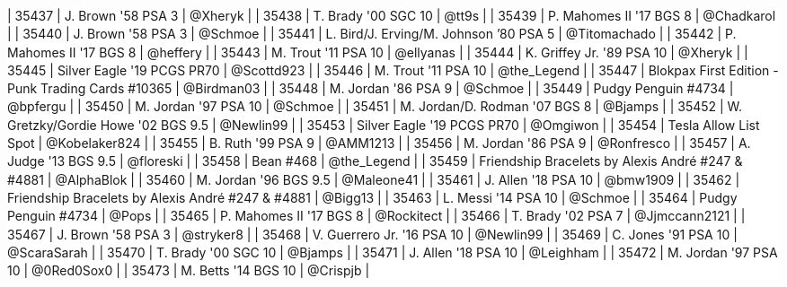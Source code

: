 | 35437 |  J. Brown &#039;58 PSA 3 | \@Xheryk |
| 35438 |  T. Brady &#039;00 SGC 10 | \@tt9s |
| 35439 |  P. Mahomes II &#039;17 BGS 8 | \@Chadkarol |
| 35440 |  J. Brown &#039;58 PSA 3 | \@Schmoe |
| 35441 |  L. Bird/J. Erving/M. Johnson ’80 PSA 5 | \@Titomachado |
| 35442 |  P. Mahomes II &#039;17 BGS 8 | \@heffery |
| 35443 |  M. Trout &#039;11 PSA 10 | \@ellyanas |
| 35444 |  K. Griffey Jr. &#039;89 PSA 10 | \@Xheryk |
| 35445 |  Silver Eagle &#039;19 PCGS PR70 | \@Scottd923 |
| 35446 |  M. Trout &#039;11 PSA 10 | \@the_Legend |
| 35447 |  Blokpax First Edition - Punk Trading Cards #10365 | \@Birdman03 |
| 35448 |  M. Jordan &#039;86 PSA 9 | \@Schmoe |
| 35449 |  Pudgy Penguin #4734 | \@bpfergu |
| 35450 |  M. Jordan &#039;97 PSA 10 | \@Schmoe |
| 35451 |  M. Jordan/D. Rodman &#039;07 BGS 8 | \@Bjamps |
| 35452 |  W. Gretzky/Gordie Howe &#039;02 BGS 9.5 | \@Newlin99 |
| 35453 |  Silver Eagle &#039;19 PCGS PR70 | \@Omgiwon |
| 35454 |  Tesla Allow List Spot | \@Kobelaker824 |
| 35455 |  B. Ruth &#039;99 PSA 9 | \@AMM1213 |
| 35456 |  M. Jordan &#039;86 PSA 9 | \@Ronfresco |
| 35457 |  A. Judge &#039;13 BGS 9.5 | \@floreski |
| 35458 |  Bean #468 | \@the_Legend |
| 35459 |  Friendship Bracelets by Alexis André #247 &amp; #4881 | \@AlphaBlok |
| 35460 |  M. Jordan &#039;96 BGS 9.5 | \@Maleone41 |
| 35461 |  J. Allen &#039;18 PSA 10 | \@bmw1909 |
| 35462 |  Friendship Bracelets by Alexis André #247 &amp; #4881 | \@Bigg13 |
| 35463 |  L. Messi &#039;14 PSA 10 | \@Schmoe |
| 35464 |  Pudgy Penguin #4734 | \@Pops |
| 35465 |  P. Mahomes II &#039;17 BGS 8 | \@Rockitect |
| 35466 |  T. Brady &#039;02 PSA 7 | \@Jjmccann2121 |
| 35467 |  J. Brown &#039;58 PSA 3 | \@stryker8 |
| 35468 |  V. Guerrero Jr. &#039;16 PSA 10 | \@Newlin99 |
| 35469 |  C. Jones &#039;91 PSA 10 | \@ScaraSarah |
| 35470 |  T. Brady &#039;00 SGC 10 | \@Bjamps |
| 35471 |  J. Allen &#039;18 PSA 10 | \@Leighham |
| 35472 |  M. Jordan &#039;97 PSA 10 | \@0Red0Sox0 |
| 35473 |  M. Betts &#039;14 BGS 10 | \@Crispjb |